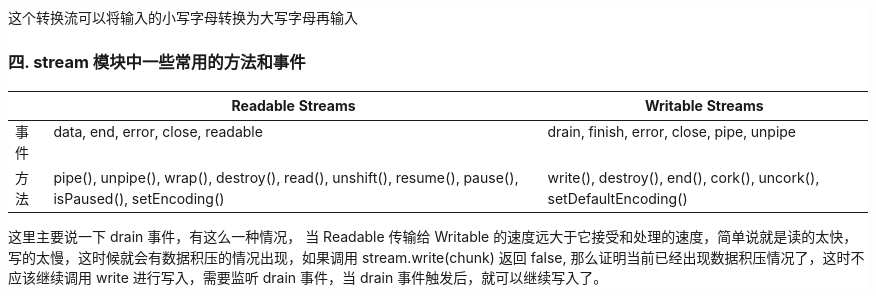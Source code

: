 这个转换流可以将输入的小写字母转换为大写字母再输入

### 四. stream 模块中一些常用的方法和事件

|      | Readable Streams                                                                                     | Writable Streams                                                  |
| ---- | ---------------------------------------------------------------------------------------------------- | ----------------------------------------------------------------- |
| 事件 | data, end, error, close, readable                                                                    | drain, finish, error, close, pipe, unpipe                         |
| 方法 | pipe(), unpipe(), wrap(), destroy(), read(), unshift(), resume(), pause(), isPaused(), setEncoding() | write(), destroy(), end(), cork(), uncork(), setDefaultEncoding() |

这里主要说一下 drain 事件，有这么一种情况， 当 Readable 传输给 Writable 的速度远大于它接受和处理的速度，简单说就是读的太快，写的太慢，这时候就会有数据积压的情况出现，如果调用 stream.write(chunk) 返回 false, 那么证明当前已经出现数据积压情况了，这时不应该继续调用 write 进行写入，需要监听 drain 事件，当 drain 事件触发后，就可以继续写入了。
